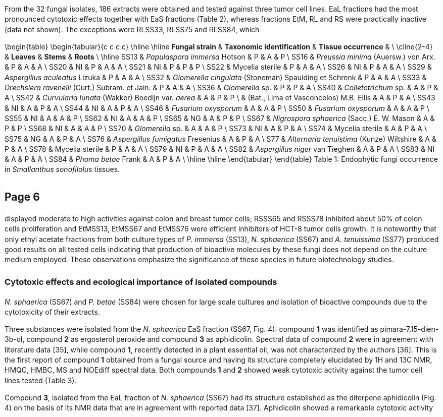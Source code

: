 From the 32 fungal isolates, 186 extracts were obtained and tested against three tumor cell lines. EaL fractions had the most pronounced cytotoxic effects together with EaS fractions (Table 2), whereas fractions EtM, RL and RS were practically inactive (data not shown). The exceptions were RLSS33, RLSS75 and RLSS84, which

\begin{table}
\begin{tabular}{c c c c} \hline \hline
**Fungal strain** & **Taxonomic identification** & **Tissue occurrence** & \\ \cline{2-4}  & **Leaves** & **Stems** & **Roots** \\ \hline SS13 & _Papulaspora immersa_ Hotson & P & A & P \\ SS16 & _Preussia minima_ (Auersw.) von Arx. & P & A & A \\ SS20 & NI & P & A & A \\ SS21 & NI & P & P & P \\ SS22 & Mycelia sterile & P & A & A \\ SS26 & NI & P & A & A \\ SS29 & _Aspergillus aculeatus_ Lizuka & P & A & A \\ SS32 & _Glomerella cingulata_ (Stoneman) Spaulding et Schrenk & P & A & A \\ SS33 & _Drechslera ravenelli_ (Curt.) Subram. et Jain. & P & A & A \\ SS36 & _Glomerella_ sp. & P & P & A \\ SS40 & _Colletotrichum_ sp. & A & P & A \\ SS42 & _Curvularia lunata_ (Wakker) Boedijn var. _aerea_ & A & P & P \\  & (Bat., Lima et Vasconcelos) M.B. Ellis & A & P & A \\ SS43 & NI & A & P & A \\ SS44 & NI & A & P & A \\ SS46 & _Fusarium oxysporum_ & A & A & P \\ SS50 & _Fusarium oxysporum_ & A & A & P \\ SS55 & NI & A & A & P \\ SS62 & NI & A & A & P \\ SS65 & NG & A & P & P \\ SS67 & _Nigrospora sphaerica_ (Sacc.) E. W. Mason & A & P & P \\ SS68 & NI & A & A & P \\ SS70 & _Glomerella_ sp. & A & A & P \\ SS73 & NI & A & P & A \\ SS74 & Mycelia sterile & A & P & A \\ SS75 & NG & A & P & A \\ SS76 & _Aspergillus fumigatus_ Fresenius & A & P & A \\ S77 & _Alternaria tenuistima_ (Kunze) Wiltshire & A & P & A \\ SS78 & Mycelia sterile & P & A & A \\ SS79 & NI & P & A & A \\ SS82 & _Aspergillus niger_ van Tieghen & A & P & A \\ SS83 & NI & A & P & A \\ SS84 & _Phoma betae_ Frank & A & P & A \\ \hline \hline \end{tabular}
\end{table}
Table 1: Endophytic fungi occurrence in _Smallanthus sonofilolus_ tissues.



## Page 6

displayed moderate to high activities against colon and breast tumor cells; RSSS65 and RSSS78 inhibited about 50% of colon cells proliferation and EtMSS13, EtMSS67 and EtMSS76 were efficient inhibitors of HCT-8 tumor cells growth. It is noteworthy that only ethyl acetate fractions from both culture types of _P. immersa_ (SS13), _N. sphaerica_ (SS67) and _A. tenuissima_ (SS77) produced good results on all tested cells indicating that production of bioactive molecules by these fungi does not depend on the culture medium employed. These observations emphasize the significance of these species in future biotechnology studies.

### Cytotoxic effects and ecological importance of isolated compounds

_N. sphaerica_ (SS67) and _P. betae_ (SS84) were chosen for large scale cultures and isolation of bioactive compounds due to the cytotoxicity of their extracts.

Three substances were isolated from the _N. sphaerica_ EaS fraction (SS67, Fig. 4): compound **1** was identified as pimara-7,15-dien-3b-ol, compound **2** as ergosterol peroxide and compound **3** as aphidicolin. Spectral data of compound **2** were in agreement with literature data [35], while compound **1**, recently detected in a plant essential oil, was not characterized by the authors [36]. This is the first report of compound **1** obtained from a fungal source and having its structure completely elucidated by 1H and 13C NMR, HMQC, HMBC, MS and NOEdiff spectral data. Both compounds **1** and **2** showed weak cytotoxic activity against the tumor cell lines tested (Table 3).

Compound **3**, isolated from the EaL fraction of _N. sphaerica_ (SS67) had its structure established as the diterpene aphidicolin (Fig. 4) on the basis of its NMR data that are in agreement with reported data [37]. Aphidicolin showed a remarkable cytotoxic activity
